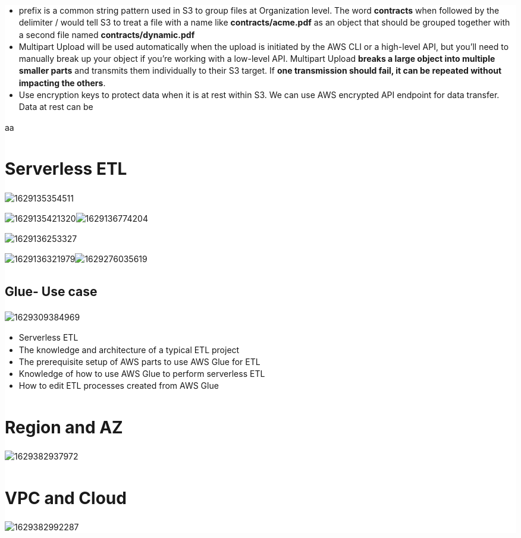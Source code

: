 - prefix is a common string pattern used in S3 to group files at Organization level. The word **contracts** when followed by the delimiter / would tell S3 to treat a file with a name like **contracts/acme.pdf** as an object that should be grouped together with a second file named **contracts/dynamic.pdf**
- Multipart Upload will be used automatically when the upload is initiated by the AWS CLI or a high-level API, but you’ll need to manually break up your object if you’re working with a low-level API. Multipart Upload **breaks a large object into multiple smaller parts** and transmits them individually to their S3 target. If **one transmission should fail, it can be repeated without impacting the others**.
- Use encryption keys to protect data when it is at rest within S3. We can use AWS encrypted API endpoint for data transfer. Data at rest can be 

```python

```

aa

# Serverless ETL

![1629135354511](C:\Users\akayal\AppData\Roaming\Typora\typora-user-images\1629135354511.png)

![1629135421320](C:\Users\akayal\AppData\Roaming\Typora\typora-user-images\1629135421320.png)![1629136774204](C:\Users\akayal\AppData\Roaming\Typora\typora-user-images\1629136774204.png)



![1629136253327](C:\Users\akayal\AppData\Roaming\Typora\typora-user-images\1629136253327.png)

![1629136321979](C:\Users\akayal\AppData\Roaming\Typora\typora-user-images\1629136321979.png)![1629276035619](C:\Users\akayal\AppData\Roaming\Typora\typora-user-images\1629276035619.png)



## Glue- Use case

![1629309384969](C:\Users\akayal\AppData\Roaming\Typora\typora-user-images\1629309384969.png)

- Serverless ETL
- The knowledge and architecture of a typical ETL project
- The prerequisite setup of AWS parts to use AWS Glue for ETL
- Knowledge of how to use AWS Glue to perform serverless ETL
- How to edit ETL processes created from AWS Glue

# Region and AZ

![1629382937972](C:\Users\akayal\AppData\Roaming\Typora\typora-user-images\1629382937972.png)

# VPC and Cloud

![1629382992287](C:\Users\akayal\AppData\Roaming\Typora\typora-user-images\1629382992287.png)
